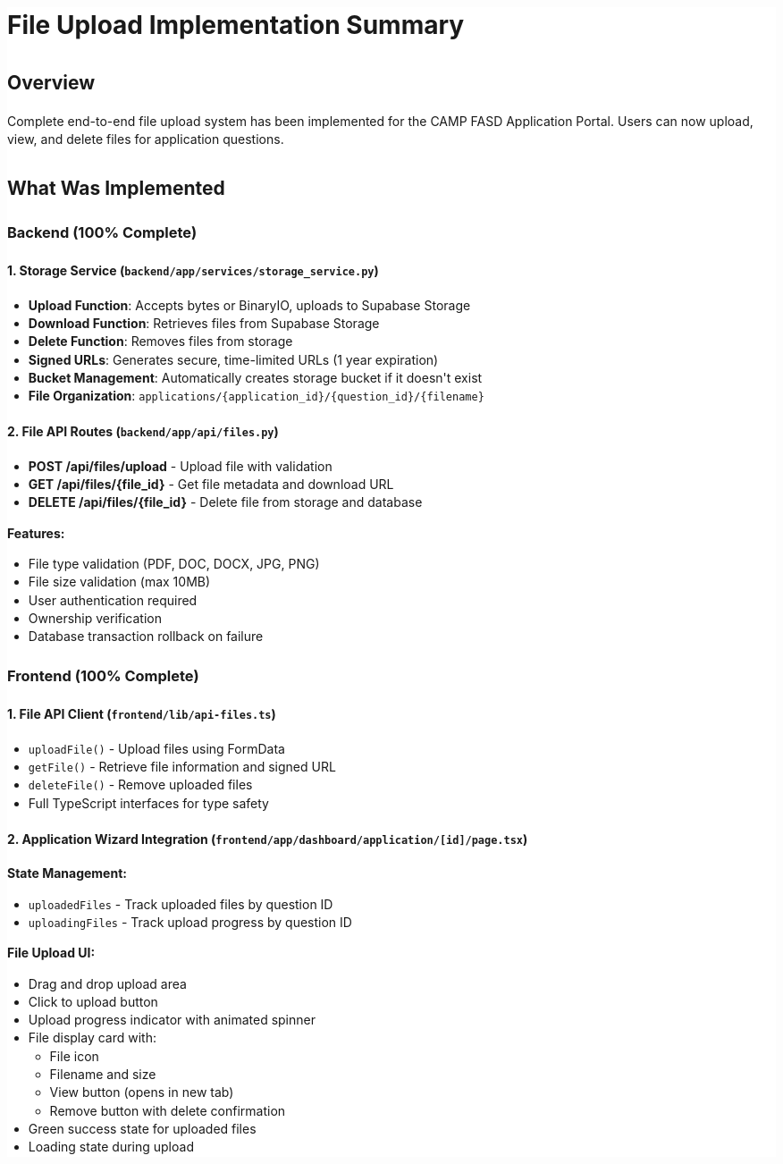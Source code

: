 # File Upload Implementation Summary

## Overview
Complete end-to-end file upload system has been implemented for the CAMP FASD Application Portal. Users can now upload, view, and delete files for application questions.

## What Was Implemented

### Backend (100% Complete)

#### 1. Storage Service (`backend/app/services/storage_service.py`)
- **Upload Function**: Accepts bytes or BinaryIO, uploads to Supabase Storage
- **Download Function**: Retrieves files from Supabase Storage
- **Delete Function**: Removes files from storage
- **Signed URLs**: Generates secure, time-limited URLs (1 year expiration)
- **Bucket Management**: Automatically creates storage bucket if it doesn't exist
- **File Organization**: `applications/{application_id}/{question_id}/{filename}`

#### 2. File API Routes (`backend/app/api/files.py`)
- **POST /api/files/upload** - Upload file with validation
- **GET /api/files/{file_id}** - Get file metadata and download URL
- **DELETE /api/files/{file_id}** - Delete file from storage and database

**Features:**
- File type validation (PDF, DOC, DOCX, JPG, PNG)
- File size validation (max 10MB)
- User authentication required
- Ownership verification
- Database transaction rollback on failure

### Frontend (100% Complete)

#### 1. File API Client (`frontend/lib/api-files.ts`)
- `uploadFile()` - Upload files using FormData
- `getFile()` - Retrieve file information and signed URL
- `deleteFile()` - Remove uploaded files
- Full TypeScript interfaces for type safety

#### 2. Application Wizard Integration (`frontend/app/dashboard/application/[id]/page.tsx`)

**State Management:**
- `uploadedFiles` - Track uploaded files by question ID
- `uploadingFiles` - Track upload progress by question ID

**File Upload UI:**
- Drag and drop upload area
- Click to upload button
- Upload progress indicator with animated spinner
- File display card with:
  - File icon
  - Filename and size
  - View button (opens in new tab)
  - Remove button with delete confirmation
- Green success state for uploaded files
- Loading state during upload
